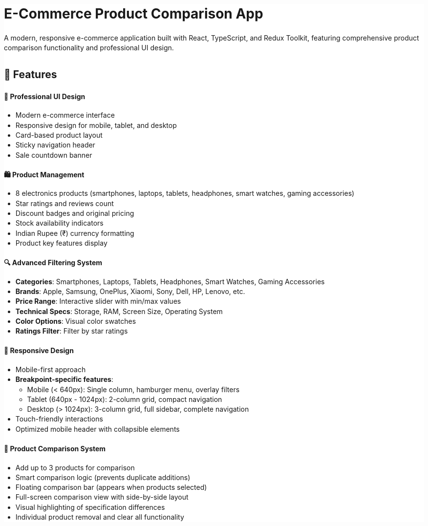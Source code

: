 # E-Commerce Product Comparison App

A modern, responsive e-commerce application built with React, TypeScript, and Redux Toolkit, featuring comprehensive product comparison functionality and professional UI design.

## 🚀 Features

#### 🎨 **Professional UI Design**

- Modern e-commerce interface
- Responsive design for mobile, tablet, and desktop
- Card-based product layout
- Sticky navigation header
- Sale countdown banner

#### 🛍️ **Product Management**

- 8 electronics products (smartphones, laptops, tablets, headphones, smart watches, gaming accessories)
- Star ratings and reviews count
- Discount badges and original pricing
- Stock availability indicators
- Indian Rupee (₹) currency formatting
- Product key features display

#### 🔍 **Advanced Filtering System**

- **Categories**: Smartphones, Laptops, Tablets, Headphones, Smart Watches, Gaming Accessories
- **Brands**: Apple, Samsung, OnePlus, Xiaomi, Sony, Dell, HP, Lenovo, etc.
- **Price Range**: Interactive slider with min/max values
- **Technical Specs**: Storage, RAM, Screen Size, Operating System
- **Color Options**: Visual color swatches
- **Ratings Filter**: Filter by star ratings

#### 📱 **Responsive Design**

- Mobile-first approach
- **Breakpoint-specific features**:
  - Mobile (< 640px): Single column, hamburger menu, overlay filters
  - Tablet (640px - 1024px): 2-column grid, compact navigation
  - Desktop (> 1024px): 3-column grid, full sidebar, complete navigation
- Touch-friendly interactions
- Optimized mobile header with collapsible elements

#### 🔄 **Product Comparison System**

- Add up to 3 products for comparison
- Smart comparison logic (prevents duplicate additions)
- Floating comparison bar (appears when products selected)
- Full-screen comparison view with side-by-side layout
- Visual highlighting of specification differences
- Individual product removal and clear all functionality
